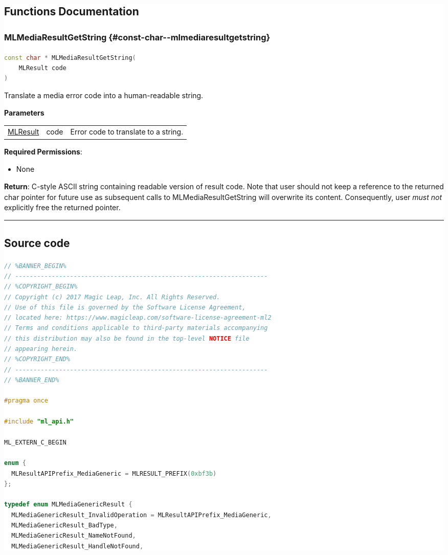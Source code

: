 

## Functions Documentation

### MLMediaResultGetString {#const-char--mlmediaresultgetstring}

```cpp
const char * MLMediaResultGetString(
    MLResult code
)
```

Translate a media error code into a human-readable string. 

**Parameters**

|  |   |   |
|--|--|--|
| [MLResult](/api-ref/api/Modules/group___platform/group___platform.md#int32-t-mlresult) |code|Error code to translate to a string.|
**Required Permissions**:

  * None 




**Return**: C-style ASCII string containing readable version of result code. Note that user should not keep a reference to the returned char pointer for future use as subsequent calls to MLMediaResultGetString will overwrite its content. Consequently, user _must not_ explicitly free the returned pointer.



-----------



## Source code

```cpp
// %BANNER_BEGIN%
// ---------------------------------------------------------------------
// %COPYRIGHT_BEGIN%
// Copyright (c) 2017 Magic Leap, Inc. All Rights Reserved.
// Use of this file is governed by the Software License Agreement,
// located here: https://www.magicleap.com/software-license-agreement-ml2
// Terms and conditions applicable to third-party materials accompanying
// this distribution may also be found in the top-level NOTICE file
// appearing herein.
// %COPYRIGHT_END%
// ---------------------------------------------------------------------
// %BANNER_END%

#pragma once

#include "ml_api.h"

ML_EXTERN_C_BEGIN

enum {
  MLResultAPIPrefix_MediaGeneric = MLRESULT_PREFIX(0xbf3b)
};

typedef enum MLMediaGenericResult {
  MLMediaGenericResult_InvalidOperation = MLResultAPIPrefix_MediaGeneric,
  MLMediaGenericResult_BadType,
  MLMediaGenericResult_NameNotFound,
  MLMediaGenericResult_HandleNotFound,
```